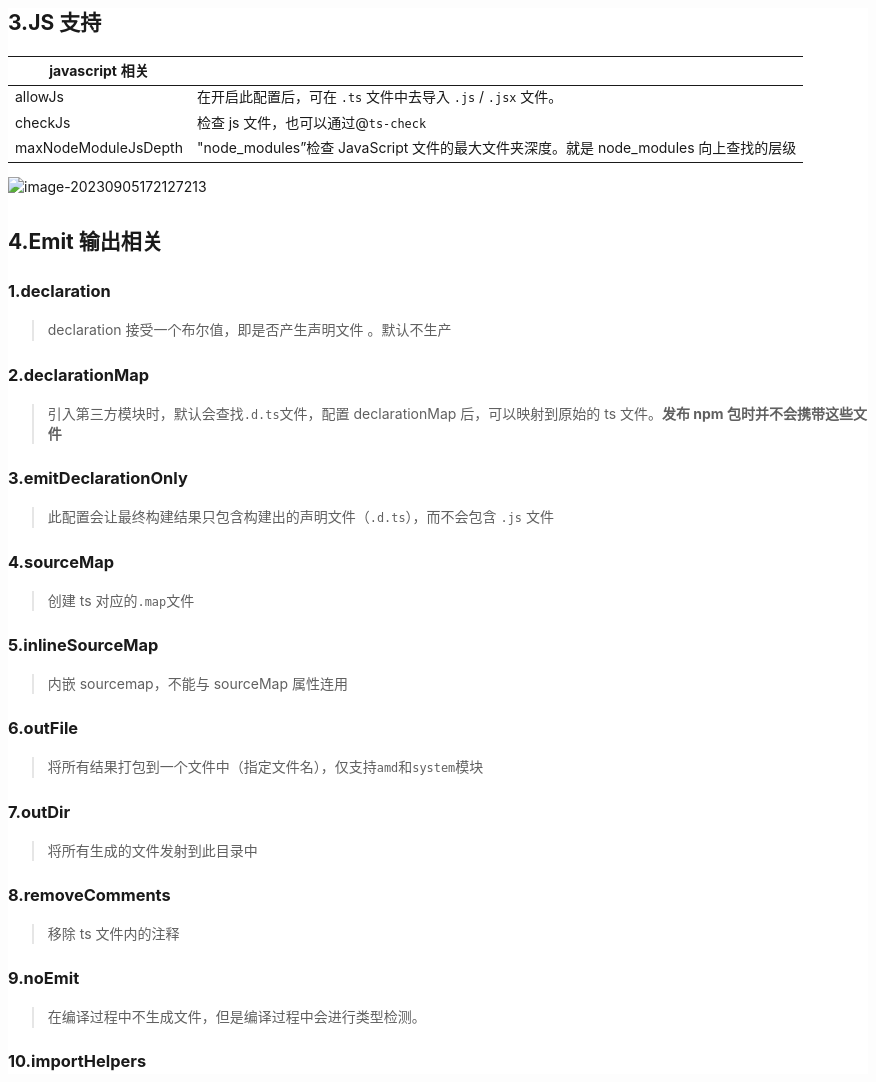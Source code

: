 ## 3.JS 支持

| javascript 相关 |  |
| --- | --- |
| allowJs | 在开启此配置后，可在 `.ts` 文件中去导入 `.js` / `.jsx` 文件。 |
| checkJs | 检查 js 文件，也可以通过@`ts-check` |
| maxNodeModuleJsDepth | "node\_modules”检查 JavaScript 文件的最大文件夹深度。就是 node\_modules 向上查找的层级 |

![image-20230905172127213](https://qn.huat.xyz/mac/202410242236937.png)



## 4.Emit 输出相关

### 1.declaration

> declaration 接受一个布尔值，即是否产生声明文件 。默认不生产

### 2.declarationMap

> 引入第三方模块时，默认会查找`.d.ts`文件，配置 declarationMap 后，可以映射到原始的 ts 文件。**发布 npm 包时并不会携带这些文件**

### 3.emitDeclarationOnly

> 此配置会让最终构建结果只包含构建出的声明文件（`.d.ts`），而不会包含 `.js` 文件

### 4.sourceMap

> 创建 ts 对应的`.map`文件

### 5.inlineSourceMap

> 内嵌 sourcemap，不能与 sourceMap 属性连用

### 6.outFile

> 将所有结果打包到一个文件中（指定文件名），仅支持`amd`和`system`模块

### 7.outDir

> 将所有生成的文件发射到此目录中

### 8.removeComments

> 移除 ts 文件内的注释

### 9.noEmit

> 在编译过程中不生成文件，但是编译过程中会进行类型检测。

### 10.importHelpers
